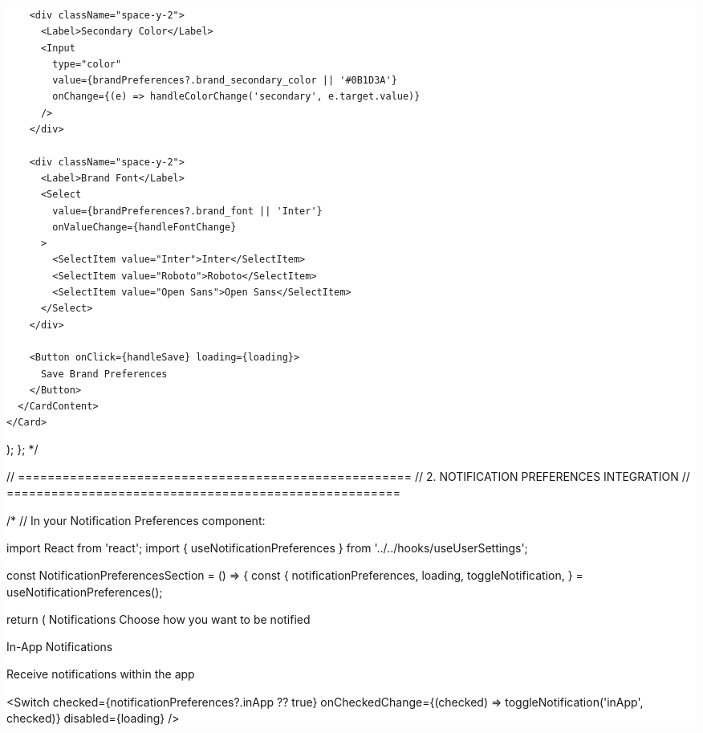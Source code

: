         <div className="space-y-2">
          <Label>Secondary Color</Label>
          <Input
            type="color"
            value={brandPreferences?.brand_secondary_color || '#0B1D3A'}
            onChange={(e) => handleColorChange('secondary', e.target.value)}
          />
        </div>
        
        <div className="space-y-2">
          <Label>Brand Font</Label>
          <Select
            value={brandPreferences?.brand_font || 'Inter'}
            onValueChange={handleFontChange}
          >
            <SelectItem value="Inter">Inter</SelectItem>
            <SelectItem value="Roboto">Roboto</SelectItem>
            <SelectItem value="Open Sans">Open Sans</SelectItem>
          </Select>
        </div>
        
        <Button onClick={handleSave} loading={loading}>
          Save Brand Preferences
        </Button>
      </CardContent>
    </Card>
  );
};
*/

// =====================================================
// 2. NOTIFICATION PREFERENCES INTEGRATION
// =====================================================

/*
// In your Notification Preferences component:

import React from 'react';
import { useNotificationPreferences } from '../../hooks/useUserSettings';

const NotificationPreferencesSection = () => {
  const {
    notificationPreferences,
    loading,
    toggleNotification,
  } = useNotificationPreferences();

  return (
    <Card>
      <CardHeader>
        <CardTitle>Notifications</CardTitle>
        <CardDescription>Choose how you want to be notified</CardDescription>
      </CardHeader>
      <CardContent className="space-y-4">
        <div className="flex items-center justify-between">
          <div className="space-y-0.5">
            <Label>In-App Notifications</Label>
            <p className="text-sm text-muted-foreground">
              Receive notifications within the app
            </p>
          </div>
          <Switch
            checked={notificationPreferences?.inApp ?? true}
            onCheckedChange={(checked) => toggleNotification('inApp', checked)}
            disabled={loading}
          />
        </div>